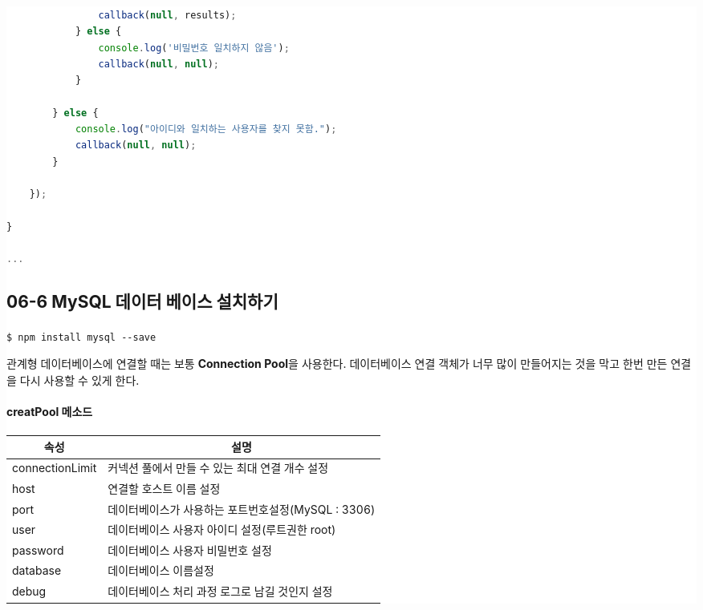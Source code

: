 ```js
				callback(null, results);
			} else {
				console.log('비밀번호 일치하지 않음');
				callback(null, null);
			}
			
		} else {
	    	console.log("아이디와 일치하는 사용자를 찾지 못함.");
	    	callback(null, null);
	    }
		
	});
	
}

...
```

## 06-6 MySQL 데이터 베이스 설치하기

`$ npm install mysql --save`

관계형 데이터베이스에 연결할 때는 보통 **Connection Pool**을 사용한다. 데이터베이스 연결 객체가 너무 많이 만들어지는 것을 막고 한번 만든 연결을 다시 사용할 수 있게 한다.

#### creatPool 메소드
|속성|설명|
|-----|------|
|connectionLimit|커넥션 풀에서 만들 수 있는 최대 연결 개수 설정|
|host|연결할 호스트 이름 설정|
|port|데이터베이스가 사용하는 포트번호설정(MySQL : 3306)|
|user|데이터베이스 사용자 아이디 설정(루트권한 root)|
|password|데이터베이스 사용자 비밀번호 설정|
|database|데이터베이스 이름설정|
|debug|데이터베이스 처리 과정 로그로 남길 것인지 설정|

